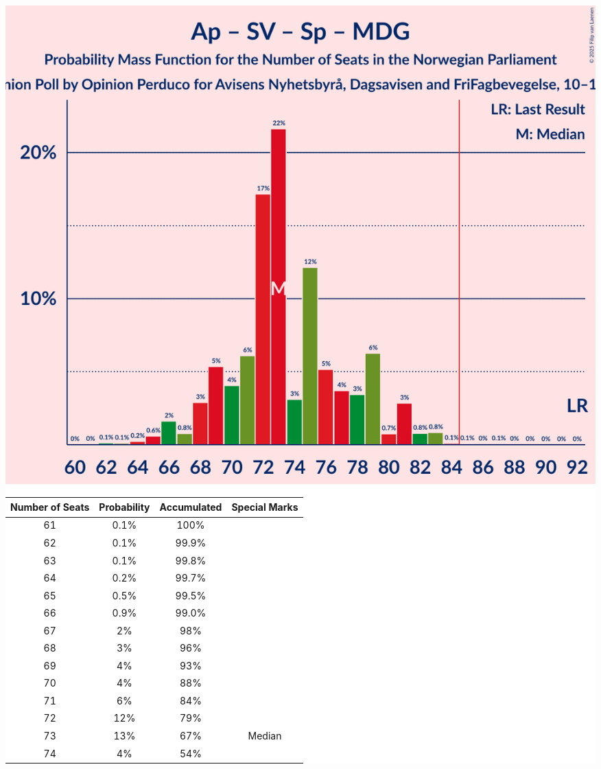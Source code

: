 ![Graph with seats probability mass function not yet produced](2025-02-16-OpinionPerduco-coalitions-seats-pmf-ap–sv–sp–mdg.png "Seats Probability Mass Function")

| Number of Seats | Probability | Accumulated | Special Marks |
|:---------------:|:-----------:|:-----------:|:-------------:|
| 61 | 0.1% | 100% |  |
| 62 | 0.1% | 99.9% |  |
| 63 | 0.1% | 99.8% |  |
| 64 | 0.2% | 99.7% |  |
| 65 | 0.5% | 99.5% |  |
| 66 | 0.9% | 99.0% |  |
| 67 | 2% | 98% |  |
| 68 | 3% | 96% |  |
| 69 | 4% | 93% |  |
| 70 | 4% | 88% |  |
| 71 | 6% | 84% |  |
| 72 | 12% | 79% |  |
| 73 | 13% | 67% | Median |
| 74 | 4% | 54% |  |